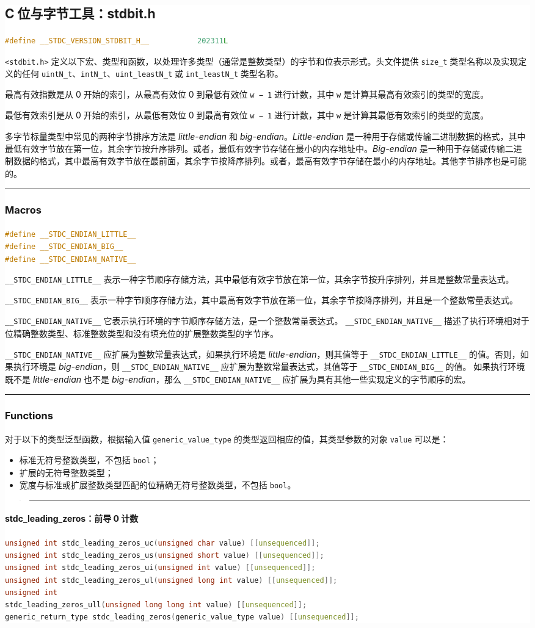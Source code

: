 ## C 位与字节工具：stdbit.h

```c
#define __STDC_VERSION_STDBIT_H__           202311L
```

`<stdbit.h>` 定义以下宏、类型和函数，以处理许多类型（通常是整数类型）的字节和位表示形式。头文件提供 `size_t` 类型名称以及实现定义的任何 `uintN_t`、`intN_t`、`uint_leastN_t` 或 `int_leastN_t` 类型名称。

最高有效指数是从 0 开始的索引，从最高有效位 0 到最低有效位 `w − 1` 进行计数，其中 `w` 是计算其最高有效索引的类型的宽度。

最低有效索引是从 0 开始的索引，从最低有效位 0 到最高有效位 `w − 1` 进行计数，其中 `w` 是计算其最低有效索引的类型的宽度。

多字节标量类型中常见的两种字节排序方法是 *little-endian* 和 *big-endian*。*Little-endian* 是一种用于存储或传输二进制数据的格式，其中最低有效字节放在第一位，其余字节按升序排列。或者，最低有效字节存储在最小的内存地址中。*Big-endian* 是一种用于存储或传输二进制数据的格式，其中最高有效字节放在最前面，其余字节按降序排列。或者，最高有效字节存储在最小的内存地址。其他字节排序也是可能的。

---
### Macros

```c
#define __STDC_ENDIAN_LITTLE__          
#define __STDC_ENDIAN_BIG__
#define __STDC_ENDIAN_NATIVE__
```

`__STDC_ENDIAN_LITTLE__` 表示一种字节顺序存储方法，其中最低有效字节放在第一位，其余字节按升序排列，并且是整数常量表达式。

`__STDC_ENDIAN_BIG__` 表示一种字节顺序存储方法，其中最高有效字节放在第一位，其余字节按降序排列，并且是一个整数常量表达式。

`__STDC_ENDIAN_NATIVE__` 它表示执行环境的字节顺序存储方法，是一个整数常量表达式。 `__STDC_ENDIAN_NATIVE__` 描述了执行环境相对于位精确整数类型、标准整数类型和没有填充位的扩展整数类型的字节序。

`__STDC_ENDIAN_NATIVE__` 应扩展为整数常量表达式，如果执行环境是 *little-endian*，则其值等于 `__STDC_ENDIAN_LITTLE__` 的值。否则，如果执行环境是 *big-endian*，则 `__STDC_ENDIAN_NATIVE__` 应扩展为整数常量表达式，其值等于 `__STDC_ENDIAN_BIG__` 的值。 如果执行环境既不是 *little-endian* 也不是 *big-endian*，那么 `__STDC_ENDIAN_NATIVE__` 应扩展为具有其他一些实现定义的字节顺序的宏。

---
### Functions

对于以下的类型泛型函数，根据输入值 `generic_value_type` 的类型返回相应的值，其类型参数的对象 `value` 可以是：
- 标准无符号整数类型，不包括 `bool`；
- 扩展的无符号整数类型；
- 宽度与标准或扩展整数类型匹配的位精确无符号整数类型，不包括 `bool`。

>---

#### stdc_leading_zeros：前导 0 计数

```c
unsigned int stdc_leading_zeros_uc(unsigned char value) [[unsequenced]];
unsigned int stdc_leading_zeros_us(unsigned short value) [[unsequenced]];
unsigned int stdc_leading_zeros_ui(unsigned int value) [[unsequenced]];
unsigned int stdc_leading_zeros_ul(unsigned long int value) [[unsequenced]];
unsigned int
stdc_leading_zeros_ull(unsigned long long int value) [[unsequenced]];
generic_return_type stdc_leading_zeros(generic_value_type value) [[unsequenced]];
```
